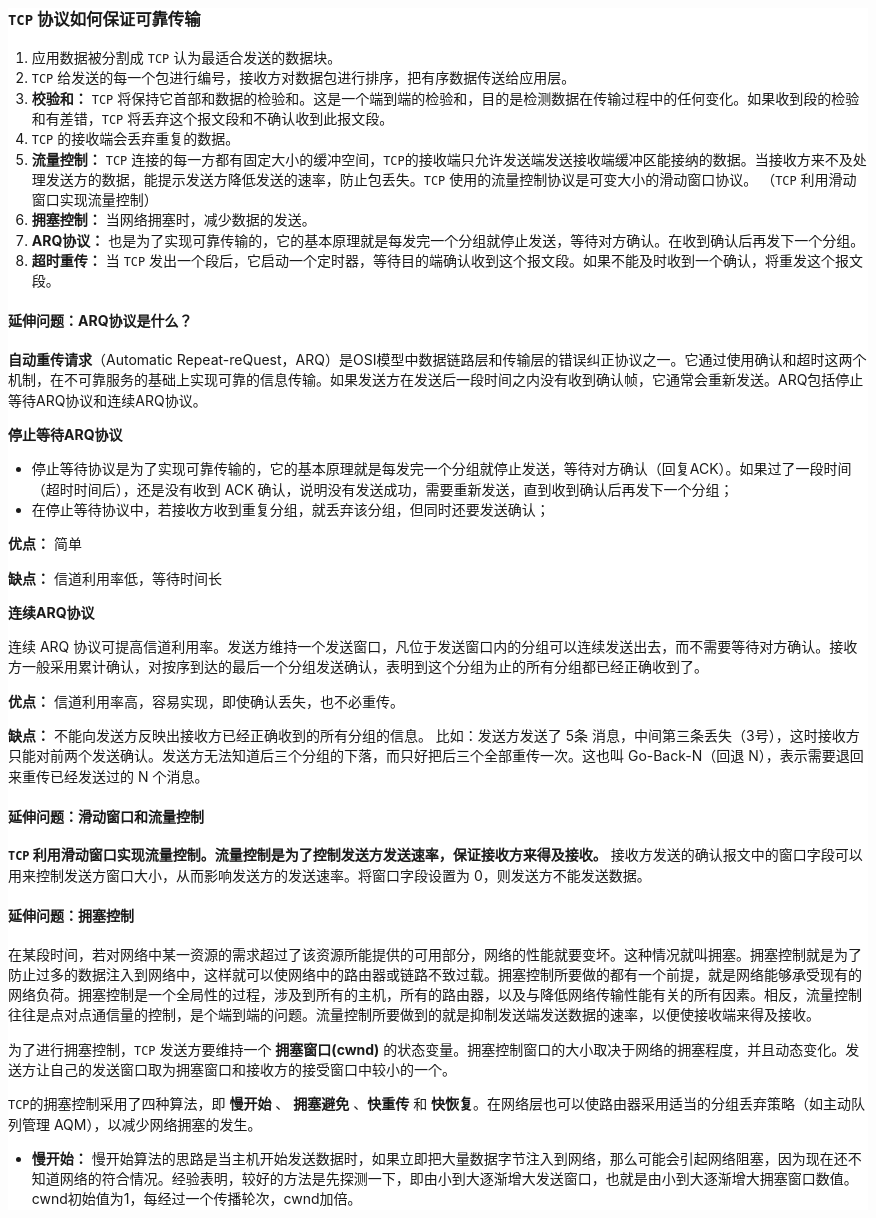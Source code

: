 ### `TCP` 协议如何保证可靠传输

1. 应用数据被分割成 `TCP` 认为最适合发送的数据块。
2. `TCP` 给发送的每一个包进行编号，接收方对数据包进行排序，把有序数据传送给应用层。
3. **校验和：** `TCP` 将保持它首部和数据的检验和。这是一个端到端的检验和，目的是检测数据在传输过程中的任何变化。如果收到段的检验和有差错，`TCP` 将丢弃这个报文段和不确认收到此报文段。
4. `TCP` 的接收端会丢弃重复的数据。
5. **流量控制：** `TCP` 连接的每一方都有固定大小的缓冲空间，`TCP`的接收端只允许发送端发送接收端缓冲区能接纳的数据。当接收方来不及处理发送方的数据，能提示发送方降低发送的速率，防止包丢失。`TCP` 使用的流量控制协议是可变大小的滑动窗口协议。 （`TCP` 利用滑动窗口实现流量控制）
6. **拥塞控制：** 当网络拥塞时，减少数据的发送。
7. **ARQ协议：** 也是为了实现可靠传输的，它的基本原理就是每发完一个分组就停止发送，等待对方确认。在收到确认后再发下一个分组。
8. **超时重传：** 当 `TCP` 发出一个段后，它启动一个定时器，等待目的端确认收到这个报文段。如果不能及时收到一个确认，将重发这个报文段。

#### 延伸问题：ARQ协议是什么？

**自动重传请求**（Automatic Repeat-reQuest，ARQ）是OSI模型中数据链路层和传输层的错误纠正协议之一。它通过使用确认和超时这两个机制，在不可靠服务的基础上实现可靠的信息传输。如果发送方在发送后一段时间之内没有收到确认帧，它通常会重新发送。ARQ包括停止等待ARQ协议和连续ARQ协议。

**停止等待ARQ协议**

- 停止等待协议是为了实现可靠传输的，它的基本原理就是每发完一个分组就停止发送，等待对方确认（回复ACK）。如果过了一段时间（超时时间后），还是没有收到 ACK 确认，说明没有发送成功，需要重新发送，直到收到确认后再发下一个分组； 
- 在停止等待协议中，若接收方收到重复分组，就丢弃该分组，但同时还要发送确认； 

**优点：** 简单

**缺点：** 信道利用率低，等待时间长

**连续ARQ协议**

连续 ARQ 协议可提高信道利用率。发送方维持一个发送窗口，凡位于发送窗口内的分组可以连续发送出去，而不需要等待对方确认。接收方一般采用累计确认，对按序到达的最后一个分组发送确认，表明到这个分组为止的所有分组都已经正确收到了。

**优点：** 信道利用率高，容易实现，即使确认丢失，也不必重传。

**缺点：** 不能向发送方反映出接收方已经正确收到的所有分组的信息。 比如：发送方发送了 5条 消息，中间第三条丢失（3号），这时接收方只能对前两个发送确认。发送方无法知道后三个分组的下落，而只好把后三个全部重传一次。这也叫 Go-Back-N（回退 N），表示需要退回来重传已经发送过的 N 个消息。

#### 延伸问题：滑动窗口和流量控制

**`TCP` 利用滑动窗口实现流量控制。流量控制是为了控制发送方发送速率，保证接收方来得及接收。** 接收方发送的确认报文中的窗口字段可以用来控制发送方窗口大小，从而影响发送方的发送速率。将窗口字段设置为 0，则发送方不能发送数据。

#### 延伸问题：拥塞控制

在某段时间，若对网络中某一资源的需求超过了该资源所能提供的可用部分，网络的性能就要变坏。这种情况就叫拥塞。拥塞控制就是为了防止过多的数据注入到网络中，这样就可以使网络中的路由器或链路不致过载。拥塞控制所要做的都有一个前提，就是网络能够承受现有的网络负荷。拥塞控制是一个全局性的过程，涉及到所有的主机，所有的路由器，以及与降低网络传输性能有关的所有因素。相反，流量控制往往是点对点通信量的控制，是个端到端的问题。流量控制所要做到的就是抑制发送端发送数据的速率，以便使接收端来得及接收。

为了进行拥塞控制，`TCP` 发送方要维持一个 **拥塞窗口(cwnd)** 的状态变量。拥塞控制窗口的大小取决于网络的拥塞程度，并且动态变化。发送方让自己的发送窗口取为拥塞窗口和接收方的接受窗口中较小的一个。

`TCP`的拥塞控制采用了四种算法，即 **慢开始** 、 **拥塞避免** 、**快重传** 和 **快恢复**。在网络层也可以使路由器采用适当的分组丢弃策略（如主动队列管理 AQM），以减少网络拥塞的发生。

- **慢开始：** 慢开始算法的思路是当主机开始发送数据时，如果立即把大量数据字节注入到网络，那么可能会引起网络阻塞，因为现在还不知道网络的符合情况。经验表明，较好的方法是先探测一下，即由小到大逐渐增大发送窗口，也就是由小到大逐渐增大拥塞窗口数值。cwnd初始值为1，每经过一个传播轮次，cwnd加倍。
